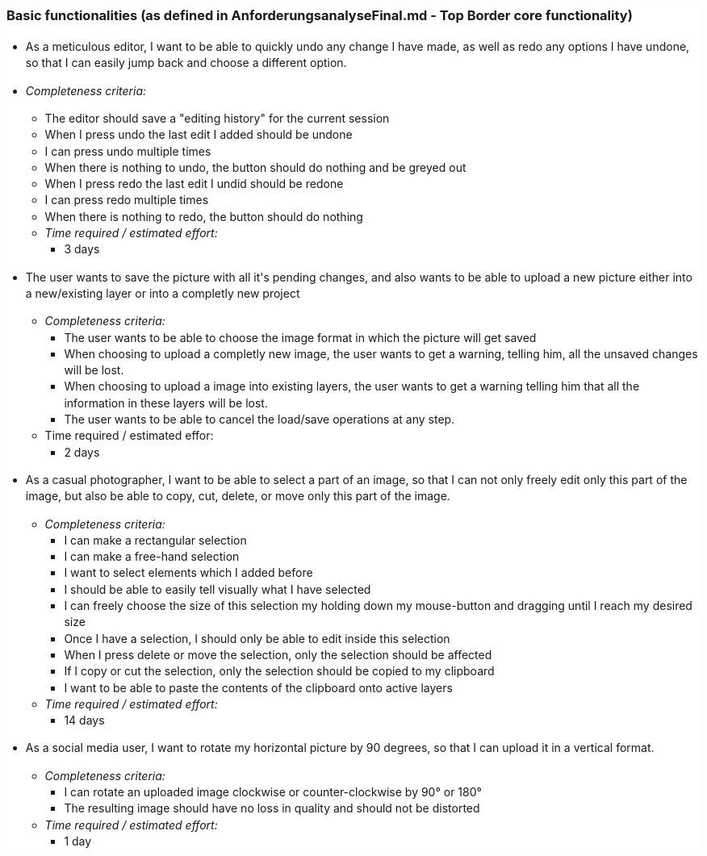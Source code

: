 ### Basic functionalities (as defined in AnforderungsanalyseFinal.md - Top Border core functionality)
- As a meticulous editor, I want to be able to quickly undo any change I have made, as well as redo any options I have undone, so that I can easily jump back and choose a different option.
- *Completeness criteria:*
    - The editor should save a "editing history" for the current session
    - When I press undo the last edit I added should be undone
    - I can press undo multiple times
    - When there is nothing to undo, the button should do nothing and be greyed out
    - When I press redo the last edit I undid should be redone
    - I can press redo multiple times
    - When there is nothing to redo, the button should do nothing
    - *Time required / estimated effort:*
        - 3 days

- The user wants to save the picture with all it's pending changes, and also wants to be able to upload a new picture either into a new/existing layer or into a completly new project
    - *Completeness criteria:*
        - The user wants to be able to choose the image format in which the picture will get saved
        - When choosing to upload a completly new image, the user wants to get a warning, telling him, all the unsaved changes will be lost.
        - When choosing to upload a image into existing layers, the user wants to get a warning telling him that all the information in these layers will be lost.
        - The user wants to be able to cancel the load/save operations at any step.
    - Time required / estimated effor:
        - 2 days

- As a casual photographer, I want to be able to select a part of an image, so that I can not only freely edit only this part of the image, but also be able to copy, cut, delete, or move only this part of the image.
    - *Completeness criteria:* 
        - I can make a rectangular selection
        - I can make a free-hand selection
        - I want to select elements which I added before
        - I should be able to easily tell visually what I have selected
        - I can freely choose the size of this selection my holding down my mouse-button and dragging until I reach my desired size
        - Once I have a selection, I should only be able to edit inside this selection
        - When I press delete or move the selection, only the selection should be affected
        - If I copy or cut the selection, only the selection should be copied to my clipboard
        - I want to be able to paste the contents of the clipboard onto active layers
    -  *Time required / estimated effort:*
        - 14 days

- As a social media user, I want to rotate my horizontal picture by 90 degrees, so that I can upload it in a vertical format.
    - *Completeness criteria:* 
        - I can rotate an uploaded image clockwise or counter-clockwise by 90° or 180°
        - The resulting image should have no loss in quality and should not be distorted
    - *Time required / estimated effort:*
        - 1 day
